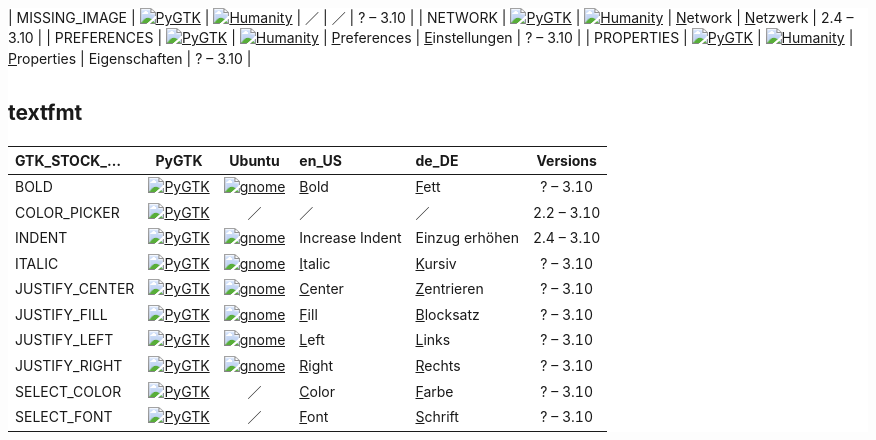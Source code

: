 | MISSING_IMAGE | [![PyGTK](http://web.archive.org/web/9900/http://pygtk.org/docs/pygtk/icons/stock_broken_image_24.png)](http://web.archive.org/web/9900/http://pygtk.org/docs/pygtk/icons/stock_broken_image_24.png) | [![Humanity](https://mk-pmb.github.io/ubuntu-icon-theme-humanity/Humanity/status/22/image-missing.svg)](https://mk-pmb.github.io/ubuntu-icon-theme-humanity/Humanity/status/22/image-missing.svg) | ／ | ／ | ? – 3.10 |
| NETWORK | [![PyGTK](http://web.archive.org/web/9900/http://pygtk.org/docs/pygtk/icons/stock_network_24.png)](http://web.archive.org/web/9900/http://pygtk.org/docs/pygtk/icons/stock_network_24.png) | [![Humanity](https://mk-pmb.github.io/ubuntu-icon-theme-humanity/Humanity/status/22/network-idle.svg)](https://mk-pmb.github.io/ubuntu-icon-theme-humanity/Humanity/status/22/network-idle.svg) | <u>N</u>etwork | <u>N</u>etzwerk | 2.4 – 3.10 |
| PREFERENCES | [![PyGTK](http://web.archive.org/web/9900/http://pygtk.org/docs/pygtk/icons/stock_preferences_24.png)](http://web.archive.org/web/9900/http://pygtk.org/docs/pygtk/icons/stock_preferences_24.png) | [![Humanity](https://mk-pmb.github.io/ubuntu-icon-theme-humanity/Humanity/categories/24/gtk-preferences.svg)](https://mk-pmb.github.io/ubuntu-icon-theme-humanity/Humanity/categories/24/gtk-preferences.svg) | <u>P</u>references | <u>E</u>instellungen | ? – 3.10 |
| PROPERTIES | [![PyGTK](http://web.archive.org/web/9900/http://pygtk.org/docs/pygtk/icons/stock_properties_24.png)](http://web.archive.org/web/9900/http://pygtk.org/docs/pygtk/icons/stock_properties_24.png) | [![Humanity](https://mk-pmb.github.io/ubuntu-icon-theme-humanity/Humanity/actions/22/document-properties.svg)](https://mk-pmb.github.io/ubuntu-icon-theme-humanity/Humanity/actions/22/document-properties.svg) | <u>P</u>roperties | Ei<u>g</u>enschaften | ? – 3.10 |

textfmt
-------
| GTK_STOCK_… | PyGTK | Ubuntu | en_US | de_DE | Versions |
|:-----       |:-----:| :----: |:----- |:----- |  :----:  |
| BOLD | [![PyGTK](http://web.archive.org/web/9900/http://pygtk.org/docs/pygtk/icons/stock_text_bold_24.png)](http://web.archive.org/web/9900/http://pygtk.org/docs/pygtk/icons/stock_text_bold_24.png) | [![gnome](https://mk-pmb.github.io/ubuntu-icon-theme-gnome/gnome/22x22/actions/format-text-bold.png)](https://mk-pmb.github.io/ubuntu-icon-theme-gnome/gnome/22x22/actions/format-text-bold.png) | <u>B</u>old | <u>F</u>ett | ? – 3.10 |
| COLOR_PICKER | [![PyGTK](http://web.archive.org/web/9900/http://pygtk.org/docs/pygtk/icons/stock_color_picker_25.png)](http://web.archive.org/web/9900/http://pygtk.org/docs/pygtk/icons/stock_color_picker_25.png) | ／ | ／ | ／ | 2.2 – 3.10 |
| INDENT | [![PyGTK](http://web.archive.org/web/9900/http://pygtk.org/docs/pygtk/icons/stock_text_indent_24.png)](http://web.archive.org/web/9900/http://pygtk.org/docs/pygtk/icons/stock_text_indent_24.png) | [![gnome](https://mk-pmb.github.io/ubuntu-icon-theme-gnome/gnome/22x22/actions/format-indent-more.png)](https://mk-pmb.github.io/ubuntu-icon-theme-gnome/gnome/22x22/actions/format-indent-more.png) | Increase Indent | Einzug erhöhen | 2.4 – 3.10 |
| ITALIC | [![PyGTK](http://web.archive.org/web/9900/http://pygtk.org/docs/pygtk/icons/stock_text_italic_24.png)](http://web.archive.org/web/9900/http://pygtk.org/docs/pygtk/icons/stock_text_italic_24.png) | [![gnome](https://mk-pmb.github.io/ubuntu-icon-theme-gnome/gnome/22x22/actions/format-text-italic.png)](https://mk-pmb.github.io/ubuntu-icon-theme-gnome/gnome/22x22/actions/format-text-italic.png) | <u>I</u>talic | <u>K</u>ursiv | ? – 3.10 |
| JUSTIFY_CENTER | [![PyGTK](http://web.archive.org/web/9900/http://pygtk.org/docs/pygtk/icons/stock_align_center_24.png)](http://web.archive.org/web/9900/http://pygtk.org/docs/pygtk/icons/stock_align_center_24.png) | [![gnome](https://mk-pmb.github.io/ubuntu-icon-theme-gnome/gnome/22x22/actions/format-justify-center.png)](https://mk-pmb.github.io/ubuntu-icon-theme-gnome/gnome/22x22/actions/format-justify-center.png) | <u>C</u>enter | <u>Z</u>entrieren | ? – 3.10 |
| JUSTIFY_FILL | [![PyGTK](http://web.archive.org/web/9900/http://pygtk.org/docs/pygtk/icons/stock_align_justify_24.png)](http://web.archive.org/web/9900/http://pygtk.org/docs/pygtk/icons/stock_align_justify_24.png) | [![gnome](https://mk-pmb.github.io/ubuntu-icon-theme-gnome/gnome/22x22/actions/format-justify-fill.png)](https://mk-pmb.github.io/ubuntu-icon-theme-gnome/gnome/22x22/actions/format-justify-fill.png) | <u>F</u>ill | <u>B</u>locksatz | ? – 3.10 |
| JUSTIFY_LEFT | [![PyGTK](http://web.archive.org/web/9900/http://pygtk.org/docs/pygtk/icons/stock_align_left_24.png)](http://web.archive.org/web/9900/http://pygtk.org/docs/pygtk/icons/stock_align_left_24.png) | [![gnome](https://mk-pmb.github.io/ubuntu-icon-theme-gnome/gnome/22x22/actions/format-justify-left.png)](https://mk-pmb.github.io/ubuntu-icon-theme-gnome/gnome/22x22/actions/format-justify-left.png) | <u>L</u>eft | <u>L</u>inks | ? – 3.10 |
| JUSTIFY_RIGHT | [![PyGTK](http://web.archive.org/web/9900/http://pygtk.org/docs/pygtk/icons/stock_align_right_24.png)](http://web.archive.org/web/9900/http://pygtk.org/docs/pygtk/icons/stock_align_right_24.png) | [![gnome](https://mk-pmb.github.io/ubuntu-icon-theme-gnome/gnome/22x22/actions/format-justify-right.png)](https://mk-pmb.github.io/ubuntu-icon-theme-gnome/gnome/22x22/actions/format-justify-right.png) | <u>R</u>ight | <u>R</u>echts | ? – 3.10 |
| SELECT_COLOR | [![PyGTK](http://web.archive.org/web/9900/http://pygtk.org/docs/pygtk/icons/stock_colorselector_24.png)](http://web.archive.org/web/9900/http://pygtk.org/docs/pygtk/icons/stock_colorselector_24.png) | ／ | <u>C</u>olor | <u>F</u>arbe | ? – 3.10 |
| SELECT_FONT | [![PyGTK](http://web.archive.org/web/9900/http://pygtk.org/docs/pygtk/icons/stock_font_24.png)](http://web.archive.org/web/9900/http://pygtk.org/docs/pygtk/icons/stock_font_24.png) | ／ | <u>F</u>ont | <u>S</u>chrift | ? – 3.10 |